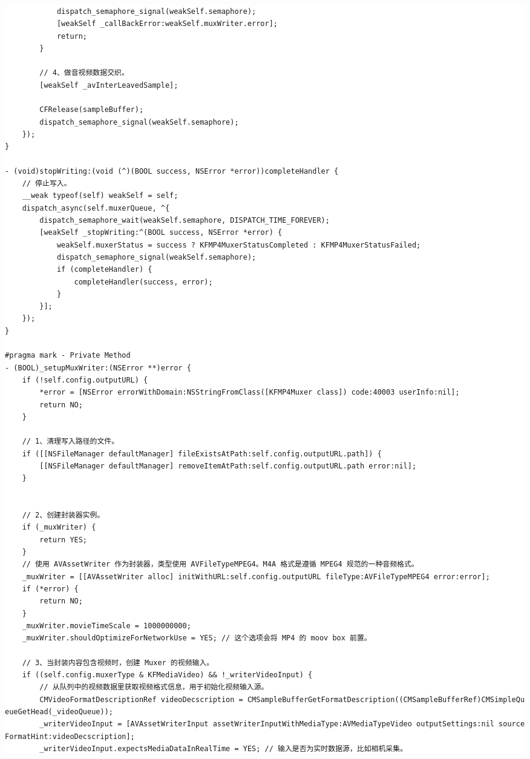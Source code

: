 ```
            dispatch_semaphore_signal(weakSelf.semaphore);
            [weakSelf _callBackError:weakSelf.muxWriter.error];
            return;
        }

        // 4、做音视频数据交织。
        [weakSelf _avInterLeavedSample];
        
        CFRelease(sampleBuffer);
        dispatch_semaphore_signal(weakSelf.semaphore);
    });
}

- (void)stopWriting:(void (^)(BOOL success, NSError *error))completeHandler {
    // 停止写入。
    __weak typeof(self) weakSelf = self;
    dispatch_async(self.muxerQueue, ^{
        dispatch_semaphore_wait(weakSelf.semaphore, DISPATCH_TIME_FOREVER);
        [weakSelf _stopWriting:^(BOOL success, NSError *error) {
            weakSelf.muxerStatus = success ? KFMP4MuxerStatusCompleted : KFMP4MuxerStatusFailed;
            dispatch_semaphore_signal(weakSelf.semaphore);
            if (completeHandler) {
                completeHandler(success, error);
            }
        }];
    });
}

#pragma mark - Private Method
- (BOOL)_setupMuxWriter:(NSError **)error {
    if (!self.config.outputURL) {
        *error = [NSError errorWithDomain:NSStringFromClass([KFMP4Muxer class]) code:40003 userInfo:nil];
        return NO;
    }
    
    // 1、清理写入路径的文件。
    if ([[NSFileManager defaultManager] fileExistsAtPath:self.config.outputURL.path]) {
        [[NSFileManager defaultManager] removeItemAtPath:self.config.outputURL.path error:nil];
    }
    
    
    // 2、创建封装器实例。
    if (_muxWriter) {
        return YES;
    }
    // 使用 AVAssetWriter 作为封装器，类型使用 AVFileTypeMPEG4。M4A 格式是遵循 MPEG4 规范的一种音频格式。
    _muxWriter = [[AVAssetWriter alloc] initWithURL:self.config.outputURL fileType:AVFileTypeMPEG4 error:error];
    if (*error) {
        return NO;
    }
    _muxWriter.movieTimeScale = 1000000000;
    _muxWriter.shouldOptimizeForNetworkUse = YES; // 这个选项会将 MP4 的 moov box 前置。
    
    // 3、当封装内容包含视频时，创建 Muxer 的视频输入。
    if ((self.config.muxerType & KFMediaVideo) && !_writerVideoInput) {
        // 从队列中的视频数据里获取视频格式信息，用于初始化视频输入源。
        CMVideoFormatDescriptionRef videoDecscription = CMSampleBufferGetFormatDescription((CMSampleBufferRef)CMSimpleQueueGetHead(_videoQueue));
        _writerVideoInput = [AVAssetWriterInput assetWriterInputWithMediaType:AVMediaTypeVideo outputSettings:nil sourceFormatHint:videoDecscription];
        _writerVideoInput.expectsMediaDataInRealTime = YES; // 输入是否为实时数据源，比如相机采集。
```